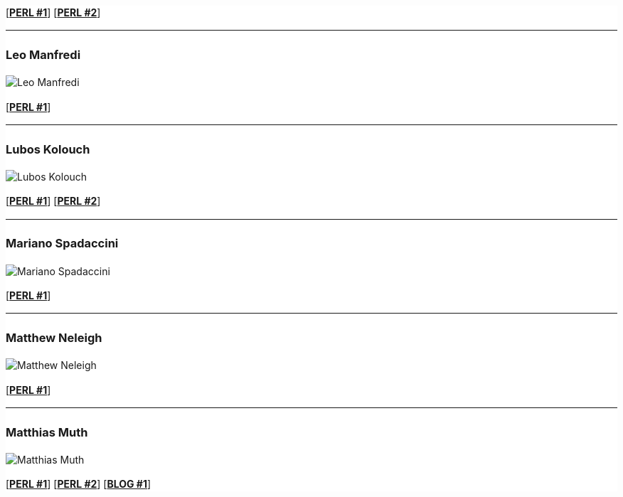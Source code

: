 [[**PERL #1**](https://github.com/manwar/perlweeklychallenge-club/blob/master/challenge-213/jo-37/perl/ch-1.pl)]
[[**PERL #2**](https://github.com/manwar/perlweeklychallenge-club/blob/master/challenge-213/jo-37/perl/ch-2.pl)]

***

### Leo Manfredi
![Leo Manfredi](/images/team/user.jpg)

[[**PERL #1**](https://github.com/manwar/perlweeklychallenge-club/blob/master/challenge-213/manfredi/perl/ch-1.pl)]

***

### Lubos Kolouch
![Lubos Kolouch](/images/team/lubos_kolouch.jpg)

[[**PERL #1**](https://github.com/manwar/perlweeklychallenge-club/blob/master/challenge-213/lubos-kolouch/perl/ch-1.pl)]
[[**PERL #2**](https://github.com/manwar/perlweeklychallenge-club/blob/master/challenge-213/lubos-kolouch/perl/ch-2.pl)]

***

### Mariano Spadaccini
![Mariano Spadaccini](/images/team/mariano-spadaccini.jpg)

[[**PERL #1**](https://github.com/manwar/perlweeklychallenge-club/blob/master/challenge-213/spadacciniweb/perl/ch-1.pl)]

***

### Matthew Neleigh
![Matthew Neleigh](/images/team/matthew-neleigh.jpg)

[[**PERL #1**](https://github.com/manwar/perlweeklychallenge-club/blob/master/challenge-213/mattneleigh/perl/ch-1.pl)]

***

### Matthias Muth
![Matthias Muth](/images/team/user.jpg)

[[**PERL #1**](https://github.com/manwar/perlweeklychallenge-club/blob/master/challenge-213/matthias-muth/perl/ch-1.pl)]
[[**PERL #2**](https://github.com/manwar/perlweeklychallenge-club/blob/master/challenge-213/matthias-muth/perl/ch-2.pl)]
[[**BLOG #1**](https://github.com/MatthiasMuth/perlweeklychallenge-club/tree/muthm-213/challenge-213/matthias-muth#readme)]
